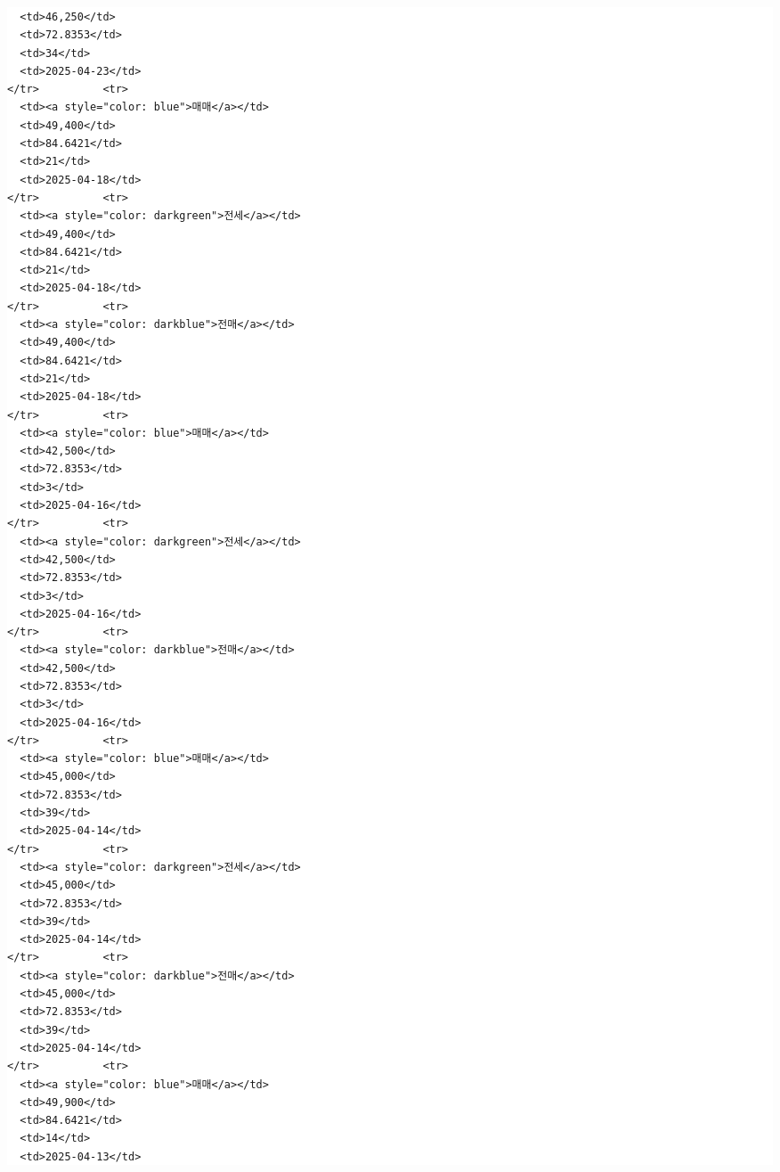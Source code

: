       <td>46,250</td>
      <td>72.8353</td>
      <td>34</td>
      <td>2025-04-23</td>
    </tr>          <tr>
      <td><a style="color: blue">매매</a></td>
      <td>49,400</td>
      <td>84.6421</td>
      <td>21</td>
      <td>2025-04-18</td>
    </tr>          <tr>
      <td><a style="color: darkgreen">전세</a></td>
      <td>49,400</td>
      <td>84.6421</td>
      <td>21</td>
      <td>2025-04-18</td>
    </tr>          <tr>
      <td><a style="color: darkblue">전매</a></td>
      <td>49,400</td>
      <td>84.6421</td>
      <td>21</td>
      <td>2025-04-18</td>
    </tr>          <tr>
      <td><a style="color: blue">매매</a></td>
      <td>42,500</td>
      <td>72.8353</td>
      <td>3</td>
      <td>2025-04-16</td>
    </tr>          <tr>
      <td><a style="color: darkgreen">전세</a></td>
      <td>42,500</td>
      <td>72.8353</td>
      <td>3</td>
      <td>2025-04-16</td>
    </tr>          <tr>
      <td><a style="color: darkblue">전매</a></td>
      <td>42,500</td>
      <td>72.8353</td>
      <td>3</td>
      <td>2025-04-16</td>
    </tr>          <tr>
      <td><a style="color: blue">매매</a></td>
      <td>45,000</td>
      <td>72.8353</td>
      <td>39</td>
      <td>2025-04-14</td>
    </tr>          <tr>
      <td><a style="color: darkgreen">전세</a></td>
      <td>45,000</td>
      <td>72.8353</td>
      <td>39</td>
      <td>2025-04-14</td>
    </tr>          <tr>
      <td><a style="color: darkblue">전매</a></td>
      <td>45,000</td>
      <td>72.8353</td>
      <td>39</td>
      <td>2025-04-14</td>
    </tr>          <tr>
      <td><a style="color: blue">매매</a></td>
      <td>49,900</td>
      <td>84.6421</td>
      <td>14</td>
      <td>2025-04-13</td>